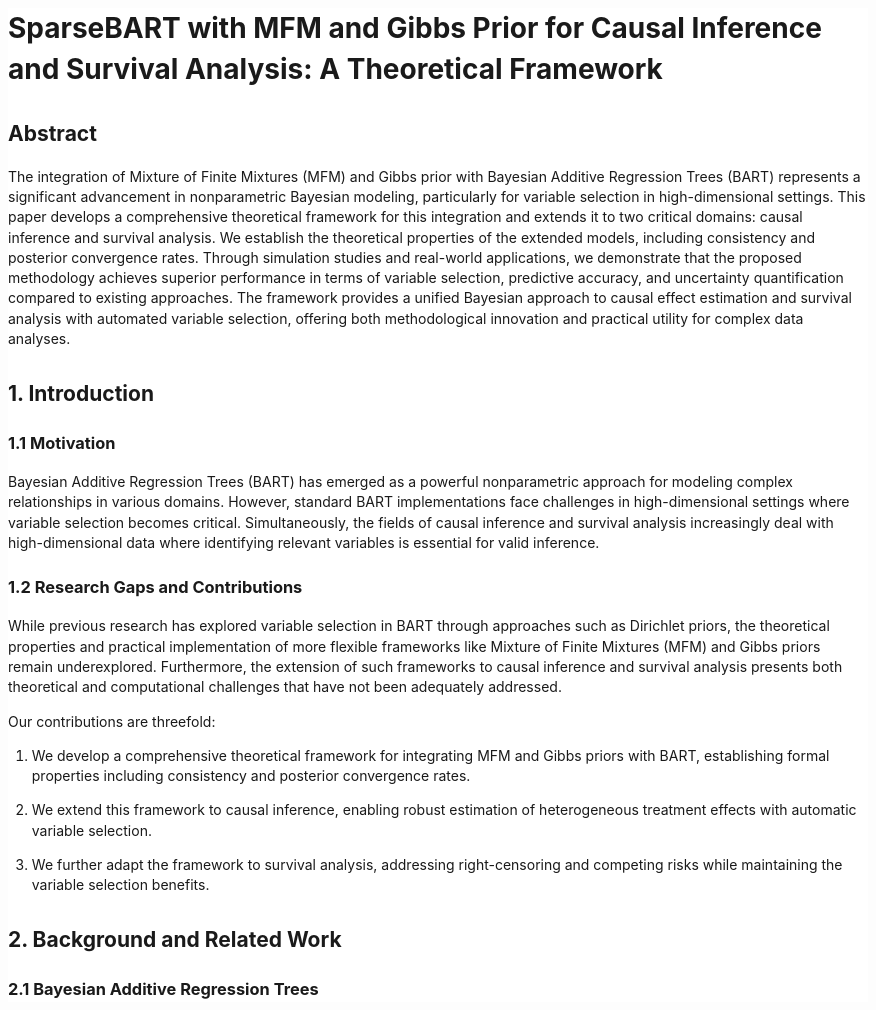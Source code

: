 # SparseBART with MFM and Gibbs Prior for Causal Inference and Survival Analysis: A Theoretical Framework

## Abstract

The integration of Mixture of Finite Mixtures (MFM) and Gibbs prior with Bayesian Additive Regression Trees (BART) represents a significant advancement in nonparametric Bayesian modeling, particularly for variable selection in high-dimensional settings. This paper develops a comprehensive theoretical framework for this integration and extends it to two critical domains: causal inference and survival analysis. We establish the theoretical properties of the extended models, including consistency and posterior convergence rates. Through simulation studies and real-world applications, we demonstrate that the proposed methodology achieves superior performance in terms of variable selection, predictive accuracy, and uncertainty quantification compared to existing approaches. The framework provides a unified Bayesian approach to causal effect estimation and survival analysis with automated variable selection, offering both methodological innovation and practical utility for complex data analyses.

## 1. Introduction

### 1.1 Motivation

Bayesian Additive Regression Trees (BART) has emerged as a powerful nonparametric approach for modeling complex relationships in various domains. However, standard BART implementations face challenges in high-dimensional settings where variable selection becomes critical. Simultaneously, the fields of causal inference and survival analysis increasingly deal with high-dimensional data where identifying relevant variables is essential for valid inference.

### 1.2 Research Gaps and Contributions

While previous research has explored variable selection in BART through approaches such as Dirichlet priors, the theoretical properties and practical implementation of more flexible frameworks like Mixture of Finite Mixtures (MFM) and Gibbs priors remain underexplored. Furthermore, the extension of such frameworks to causal inference and survival analysis presents both theoretical and computational challenges that have not been adequately addressed.

Our contributions are threefold:

1. We develop a comprehensive theoretical framework for integrating MFM and Gibbs priors with BART, establishing formal properties including consistency and posterior convergence rates.

2. We extend this framework to causal inference, enabling robust estimation of heterogeneous treatment effects with automatic variable selection.

3. We further adapt the framework to survival analysis, addressing right-censoring and competing risks while maintaining the variable selection benefits.

## 2. Background and Related Work

### 2.1 Bayesian Additive Regression Trees
